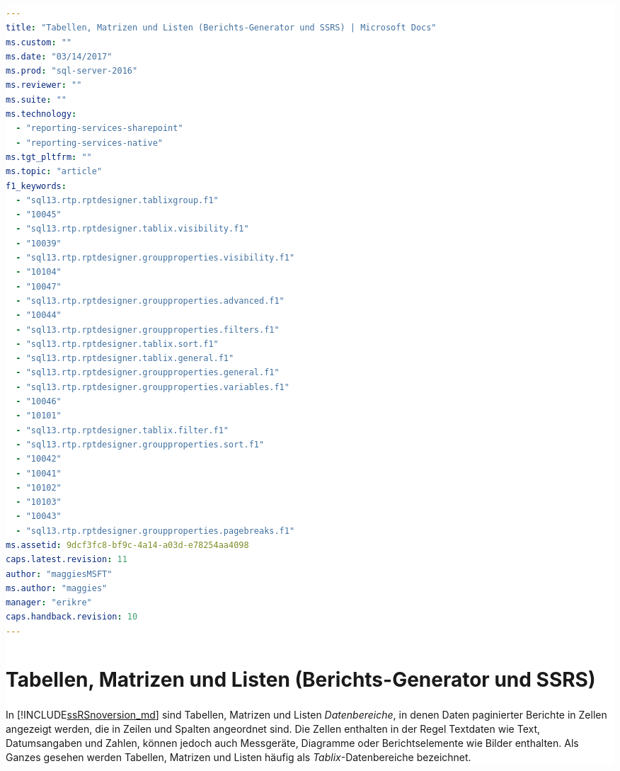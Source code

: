 ```yaml
---
title: "Tabellen, Matrizen und Listen (Berichts-Generator und SSRS) | Microsoft Docs"
ms.custom: ""
ms.date: "03/14/2017"
ms.prod: "sql-server-2016"
ms.reviewer: ""
ms.suite: ""
ms.technology: 
  - "reporting-services-sharepoint"
  - "reporting-services-native"
ms.tgt_pltfrm: ""
ms.topic: "article"
f1_keywords: 
  - "sql13.rtp.rptdesigner.tablixgroup.f1"
  - "10045"
  - "sql13.rtp.rptdesigner.tablix.visibility.f1"
  - "10039"
  - "sql13.rtp.rptdesigner.groupproperties.visibility.f1"
  - "10104"
  - "10047"
  - "sql13.rtp.rptdesigner.groupproperties.advanced.f1"
  - "10044"
  - "sql13.rtp.rptdesigner.groupproperties.filters.f1"
  - "sql13.rtp.rptdesigner.tablix.sort.f1"
  - "sql13.rtp.rptdesigner.tablix.general.f1"
  - "sql13.rtp.rptdesigner.groupproperties.general.f1"
  - "sql13.rtp.rptdesigner.groupproperties.variables.f1"
  - "10046"
  - "10101"
  - "sql13.rtp.rptdesigner.tablix.filter.f1"
  - "sql13.rtp.rptdesigner.groupproperties.sort.f1"
  - "10042"
  - "10041"
  - "10102"
  - "10103"
  - "10043"
  - "sql13.rtp.rptdesigner.groupproperties.pagebreaks.f1"
ms.assetid: 9dcf3fc8-bf9c-4a14-a03d-e78254aa4098
caps.latest.revision: 11
author: "maggiesMSFT"
ms.author: "maggies"
manager: "erikre"
caps.handback.revision: 10
---
```

# Tabellen, Matrizen und Listen (Berichts-Generator und SSRS)
 In [!INCLUDE[ssRSnoversion_md](../../includes/ssrsnoversion-md.md)] sind Tabellen, Matrizen und Listen *Datenbereiche*, in denen Daten paginierter Berichte in Zellen angezeigt werden, die in Zeilen und Spalten angeordnet sind. Die Zellen enthalten in der Regel Textdaten wie Text, Datumsangaben und Zahlen, können jedoch auch Messgeräte, Diagramme oder Berichtselemente wie Bilder enthalten. Als Ganzes gesehen werden Tabellen, Matrizen und Listen häufig als *Tablix*-Datenbereiche bezeichnet.  
  